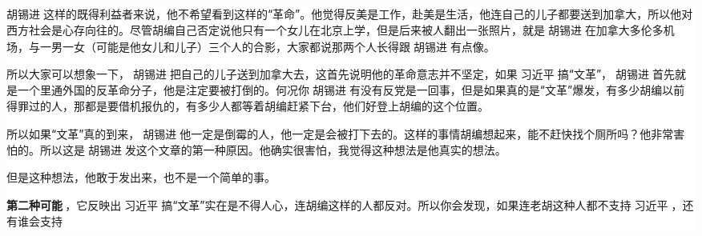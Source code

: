    胡锡进
  </ok>
  这样的既得利益者来说，他不希望看到这样的“革命”。他觉得反美是工作，赴美是生活，他连自己的儿子都要送到加拿大，所以他对西方社会是心存向往的。尽管胡编自己否定说他只有一个女儿在北京上学，但是后来被人翻出一张照片，就是
  <ok href="/term/2347">
   胡锡进
  </ok>
  在加拿大多伦多机场，与一男一女（可能是他女儿和儿子）三个人的合影，大家都说那两个人长得跟
  <ok href="/term/2347">
   胡锡进
  </ok>
  有点像。
 </p>
 <p>
  所以大家可以想象一下，
  <ok href="/term/2347">
   胡锡进
  </ok>
  把自己的儿子送到加拿大去，这首先说明他的革命意志并不坚定，如果
  <ok href="/term/1063">
   习近平
  </ok>
  搞“文革”，
  <ok href="/term/2347">
   胡锡进
  </ok>
  首先就是一个里通外国的反革命分子，他是注定要被打倒的。何况你
  <ok href="/term/2347">
   胡锡进
  </ok>
  有没有反党是一回事，但是如果真的是“文革”爆发，有多少胡编以前得罪过的人，那都是要借机报仇的，有多少人都等着胡编赶紧下台，他们好登上胡编的这个位置。
 </p>
 <div class="AD_Embed__Wrap-sc-1xslmin-0 igMuqX module desktop">
  <div>
  </div>
 </div>
 <p>
  所以如果“文革”真的到来，
  <ok href="/term/2347">
   胡锡进
  </ok>
  他一定是倒霉的人，他一定是会被打下去的。这样的事情胡编想起来，能不赶快找个厕所吗？他非常害怕的。所以这是
  <ok href="/term/2347">
   胡锡进
  </ok>
  发这个文章的第一种原因。他确实很害怕，我觉得这种想法是他真实的想法。
 </p>
 <p>
  但是这种想法，他敢于发出来，也不是一个简单的事。
 </p>
 <p>
  <strong>
   第二种可能
  </strong>
  ，它反映出
  <ok href="/term/1063">
   习近平
  </ok>
  搞“文革”实在是不得人心，连胡编这样的人都反对。所以你会发现，如果连老胡这种人都不支持
  <ok href="/term/1063">
   习近平
  </ok>
  ，还有谁会支持
  <ok href="/term/1063">